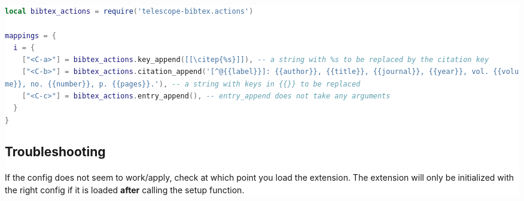 ```lua
local bibtex_actions = require('telescope-bibtex.actions')

mappings = {
  i = {
    ["<C-a>"] = bibtex_actions.key_append([[\citep{%s}]]), -- a string with %s to be replaced by the citation key
    ["<C-b>"] = bibtex_actions.citation_append('[^@{{label}}]: {{author}}, {{title}}, {{journal}}, {{year}}, vol. {{volume}}, no. {{number}}, p. {{pages}}.'), -- a string with keys in {{}} to be replaced
    ["<C-c>"] = bibtex_actions.entry_append(), -- entry_append does not take any arguments
  }
}
```

## Troubleshooting

If the config does not seem to work/apply, check at which point you load the
extension. The extension will only be initialized with the right config if it is
loaded **after** calling the setup function.
